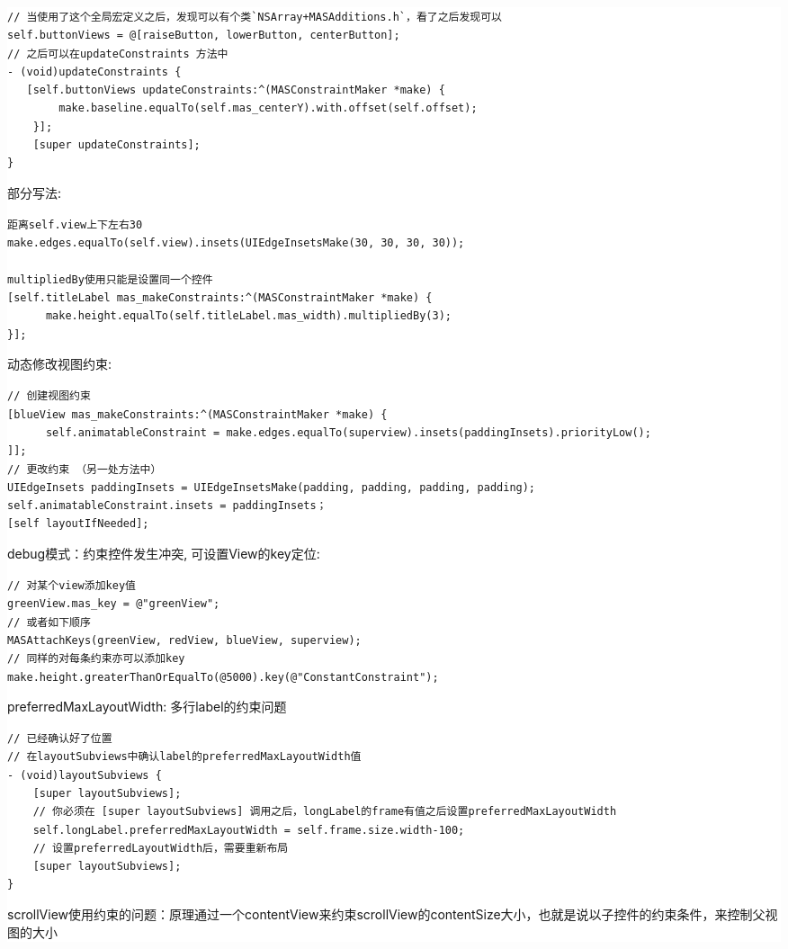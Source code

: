 	// 当使用了这个全局宏定义之后，发现可以有个类`NSArray+MASAdditions.h`，看了之后发现可以
	self.buttonViews = @[raiseButton, lowerButton, centerButton];
	// 之后可以在updateConstraints 方法中
	- (void)updateConstraints {
	   [self.buttonViews updateConstraints:^(MASConstraintMaker *make) {
	        make.baseline.equalTo(self.mas_centerY).with.offset(self.offset);
	    }];
	    [super updateConstraints];  
	}

部分写法:  

	距离self.view上下左右30
	make.edges.equalTo(self.view).insets(UIEdgeInsetsMake(30, 30, 30, 30));    

	multipliedBy使用只能是设置同一个控件
	[self.titleLabel mas_makeConstraints:^(MASConstraintMaker *make) {  
	      make.height.equalTo(self.titleLabel.mas_width).multipliedBy(3); 
	}];


动态修改视图约束:

	// 创建视图约束
	[blueView mas_makeConstraints:^(MASConstraintMaker *make) {
	      self.animatableConstraint = make.edges.equalTo(superview).insets(paddingInsets).priorityLow();
	]];
	// 更改约束 （另一处方法中）
	UIEdgeInsets paddingInsets = UIEdgeInsetsMake(padding, padding, padding, padding);
	self.animatableConstraint.insets = paddingInsets；
	[self layoutIfNeeded];


debug模式：约束控件发生冲突, 可设置View的key定位:
	
	// 对某个view添加key值
	greenView.mas_key = @"greenView";
	// 或者如下顺序
	MASAttachKeys(greenView, redView, blueView, superview);
	// 同样的对每条约束亦可以添加key
	make.height.greaterThanOrEqualTo(@5000).key(@"ConstantConstraint");


preferredMaxLayoutWidth: 多行label的约束问题
 
	// 已经确认好了位置
	// 在layoutSubviews中确认label的preferredMaxLayoutWidth值
	- (void)layoutSubviews {
	    [super layoutSubviews];
	    // 你必须在 [super layoutSubviews] 调用之后，longLabel的frame有值之后设置preferredMaxLayoutWidth
	    self.longLabel.preferredMaxLayoutWidth = self.frame.size.width-100;
	    // 设置preferredLayoutWidth后，需要重新布局
	    [super layoutSubviews];
	}



scrollView使用约束的问题：原理通过一个contentView来约束scrollView的contentSize大小，也就是说以子控件的约束条件，来控制父视图的大小
